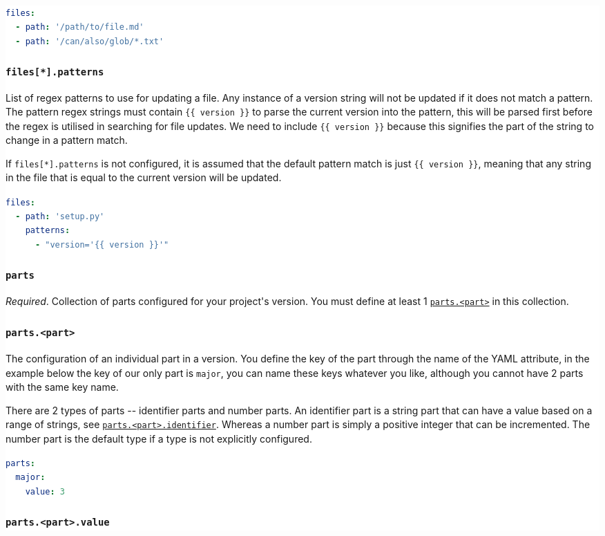 ```yaml
files:
  - path: '/path/to/file.md'
  - path: '/can/also/glob/*.txt'
```

### `files[*].patterns`

List of regex patterns to use for updating a file. Any instance of a
version string will not be updated if it does not match a pattern. The
pattern regex strings must contain `{{ version }}` to parse the current
version into the pattern, this will be parsed first before the regex is
utilised in searching for file updates. We need to include
`{{ version }}` because this signifies the part of the string to change
in a pattern match.

If `files[*].patterns` is not configured, it is assumed that the default
pattern match is just `{{ version }}`, meaning that any string in the
file that is equal to the current version will be updated.

```yaml
files:
  - path: 'setup.py'
    patterns:
      - "version='{{ version }}'"
```

### `parts`

*Required*. Collection of parts configured for your project's version.
You must define at least 1 [`parts.<part>`](#partspart) in this
collection.

### `parts.<part>`

The configuration of an individual part in a version. You define the key
of the part through the name of the YAML attribute, in the example
below the key of our only part is `major`, you can name these keys
whatever you like, although you cannot have 2 parts with the same key
name.

There are 2 types of parts -- identifier parts and number parts. An
identifier part is a string part that can have a value based on a range
of strings, see [`parts.<part>.identifier`](#partspartidentifier).
Whereas a number part is simply a positive integer that can be
incremented. The number part is the default type if a type is not
explicitly configured.

```yaml
parts:
  major:
    value: 3
 ```

### `parts.<part>.value`


[version-badge]: https://img.shields.io/pypi/v/myver.svg?label=version
[version-link]: https://pypi.python.org/pypi/myver/
[coverage-badge]: https://coveralls.io/repos/github/mark-bromell/myver/badge.svg?branch=main
[coverage-link]: https://coveralls.io/github/mark-bromell/myver?branch=main
[workflow-badge]: https://github.com/mark-bromell/myver/workflows/Tests/badge.svg
[workflow-link]: https://github.com/mark-bromell/myver/actions?query=workflow%3ATests
[license-badge]: https://img.shields.io/badge/license-MIT-007EC7.svg